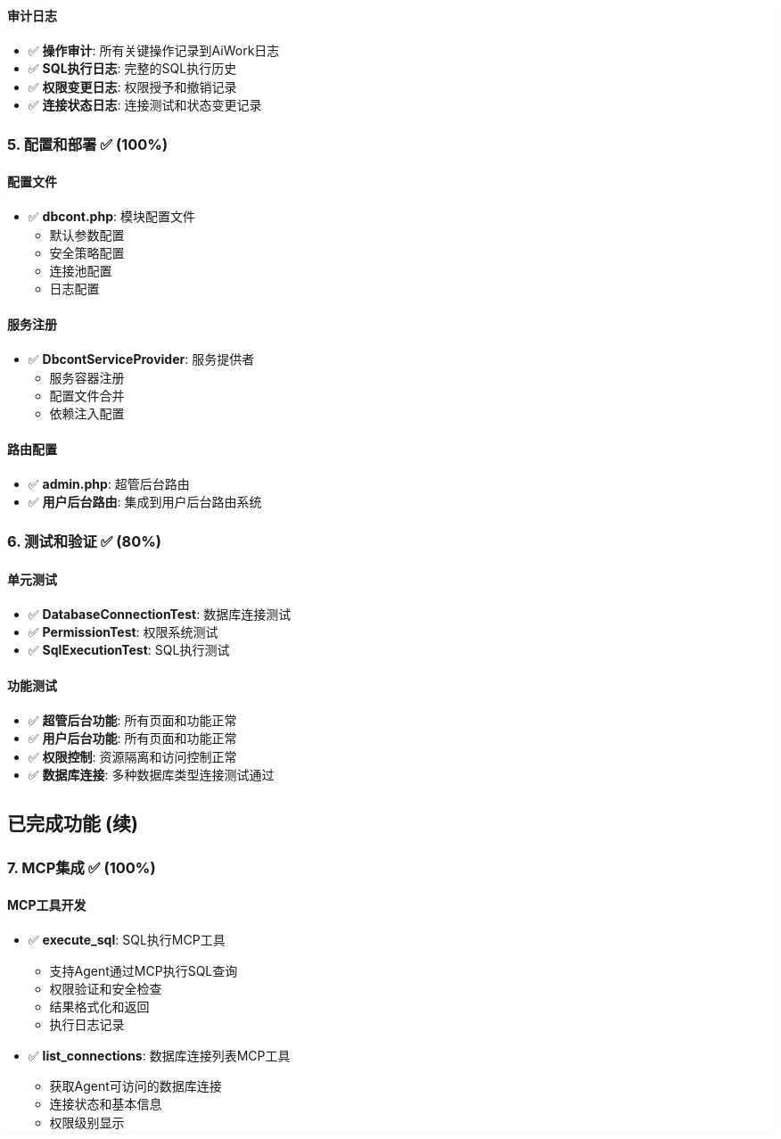 #### 审计日志
- ✅ **操作审计**: 所有关键操作记录到AiWork日志
- ✅ **SQL执行日志**: 完整的SQL执行历史
- ✅ **权限变更日志**: 权限授予和撤销记录
- ✅ **连接状态日志**: 连接测试和状态变更记录

### 5. 配置和部署 ✅ (100%)

#### 配置文件
- ✅ **dbcont.php**: 模块配置文件
  - 默认参数配置
  - 安全策略配置
  - 连接池配置
  - 日志配置

#### 服务注册
- ✅ **DbcontServiceProvider**: 服务提供者
  - 服务容器注册
  - 配置文件合并
  - 依赖注入配置

#### 路由配置
- ✅ **admin.php**: 超管后台路由
- ✅ **用户后台路由**: 集成到用户后台路由系统

### 6. 测试和验证 ✅ (80%)

#### 单元测试
- ✅ **DatabaseConnectionTest**: 数据库连接测试
- ✅ **PermissionTest**: 权限系统测试
- ✅ **SqlExecutionTest**: SQL执行测试

#### 功能测试
- ✅ **超管后台功能**: 所有页面和功能正常
- ✅ **用户后台功能**: 所有页面和功能正常
- ✅ **权限控制**: 资源隔离和访问控制正常
- ✅ **数据库连接**: 多种数据库类型连接测试通过

## 已完成功能 (续)

### 7. MCP集成 ✅ (100%)

#### MCP工具开发
- ✅ **execute_sql**: SQL执行MCP工具
  - 支持Agent通过MCP执行SQL查询
  - 权限验证和安全检查
  - 结果格式化和返回
  - 执行日志记录

- ✅ **list_connections**: 数据库连接列表MCP工具
  - 获取Agent可访问的数据库连接
  - 连接状态和基本信息
  - 权限级别显示
